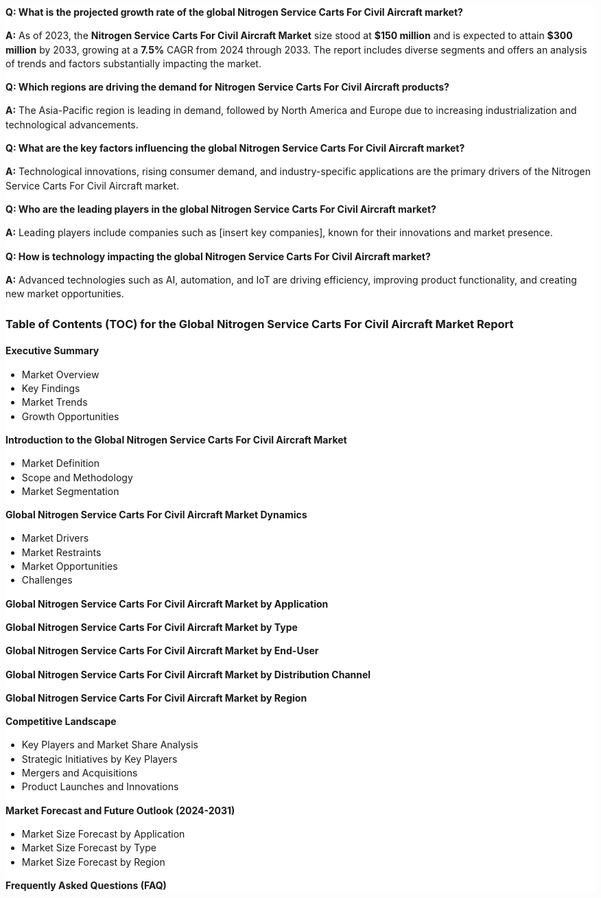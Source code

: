 <p><strong>Q: What is the projected growth rate of the global Nitrogen Service Carts For Civil Aircraft market?</strong></p>
<p><strong>A:</strong>&nbsp;As of 2023, the <b>Nitrogen Service Carts For Civil Aircraft Market</b> size stood at <b>$150 million</b> and is expected to attain <b>$300 million</b> by 2033, growing at a <b>7.5%</b> CAGR from 2024 through 2033. The report includes diverse segments and offers an analysis of trends and factors substantially impacting the market.</p>
<p><strong>Q: Which regions are driving the demand for Nitrogen Service Carts For Civil Aircraft products?</strong></p>
<p><strong>A:</strong> The Asia-Pacific region is leading in demand, followed by North America and Europe due to increasing industrialization and technological advancements.</p>
<p><strong>Q: What are the key factors influencing the global Nitrogen Service Carts For Civil Aircraft market?</strong></p>
<p><strong>A:</strong> Technological innovations, rising consumer demand, and industry-specific applications are the primary drivers of the Nitrogen Service Carts For Civil Aircraft market.</p>
<p><strong>Q: Who are the leading players in the global Nitrogen Service Carts For Civil Aircraft market?</strong></p>
<p><strong>A:</strong> Leading players include companies such as [insert key companies], known for their innovations and market presence.</p>
<p><strong>Q: How is technology impacting the global Nitrogen Service Carts For Civil Aircraft market?</strong></p>
<p><strong>A:</strong> Advanced technologies such as AI, automation, and IoT are driving efficiency, improving product functionality, and creating new market opportunities.</p>
<h3>Table of Contents (TOC) for the Global Nitrogen Service Carts For Civil Aircraft Market Report</h3>
<p><strong>Executive Summary</strong></p>
<ul>
   <li>Market Overview</li>
   <li>Key Findings</li>
   <li>Market Trends</li>
   <li>Growth Opportunities</li>
</ul>
<p><strong>Introduction to the Global Nitrogen Service Carts For Civil Aircraft Market</strong></p>
<ul>
   <li>Market Definition</li>
   <li>Scope and Methodology</li>
   <li>Market Segmentation</li>
</ul>
<p><strong>Global Nitrogen Service Carts For Civil Aircraft Market Dynamics</strong></p>
<ul>
   <li>Market Drivers</li>
   <li>Market Restraints</li>
   <li>Market Opportunities</li>
   <li>Challenges</li>
</ul>
<p><strong>Global Nitrogen Service Carts For Civil Aircraft Market by Application</strong></p>
<p><strong>Global Nitrogen Service Carts For Civil Aircraft Market by Type</strong></p>
<p><strong>Global Nitrogen Service Carts For Civil Aircraft Market by End-User</strong></p>
<p><strong>Global Nitrogen Service Carts For Civil Aircraft Market by Distribution Channel</strong></p>
<p><strong>Global Nitrogen Service Carts For Civil Aircraft Market by Region</strong></p>
<p><strong>Competitive Landscape</strong></p>
<ul>
   <li>Key Players and Market Share Analysis</li>
   <li>Strategic Initiatives by Key Players</li>
   <li>Mergers and Acquisitions</li>
   <li>Product Launches and Innovations</li>
</ul>
<p><strong>Market Forecast and Future Outlook (2024-2031)</strong></p>
<ul>
   <li>Market Size Forecast by Application</li>
   <li>Market Size Forecast by Type</li>
   <li>Market Size Forecast by Region</li>
</ul>
<p><strong>Frequently Asked Questions (FAQ)</strong></p>